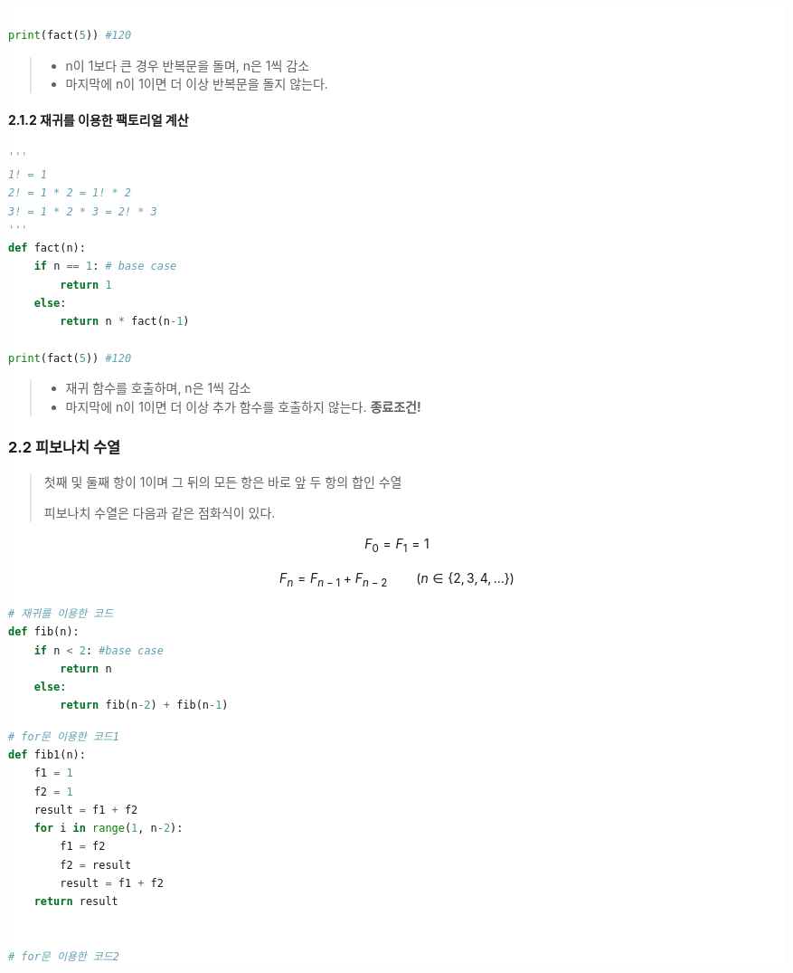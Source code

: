 ```python

print(fact(5)) #120
```

> - n이 1보다 큰 경우 반복문을 돌며, n은 1씩 감소
> - 마지막에 n이 1이면 더 이상 반복문을 돌지 않는다.



#### 2.1.2 재귀를 이용한 팩토리얼 계산

```python
'''
1! = 1
2! = 1 * 2 = 1! * 2 
3! = 1 * 2 * 3 = 2! * 3
'''
def fact(n):
    if n == 1: # base case
        return 1 
    else:
        return n * fact(n-1)

print(fact(5)) #120
```

> - 재귀 함수를 호출하며, n은 1씩 감소
> - 마지막에 n이 1이면 더 이상 추가 함수를 호출하지 않는다.  **종료조건!**





### 2.2 피보나치 수열

> 첫째 및 둘째 항이 1이며 그 뒤의 모든 항은 바로 앞 두 항의 합인 수열
>
> 피보나치 수열은 다음과 같은 점화식이 있다.

$$
\displaystyle F_0 = F_1 = 1
$$

$$
F_n=F_{n-1}+F_{n-2}\qquad(n\in\{2,3,4,\dots\})
$$

```python
# 재귀를 이용한 코드 
def fib(n):
    if n < 2: #base case
        return n
    else:
        return fib(n-2) + fib(n-1)
```

```python
# for문 이용한 코드1
def fib1(n):
    f1 = 1
    f2 = 1
    result = f1 + f2
    for i in range(1, n-2):
        f1 = f2
        f2 = result
        result = f1 + f2
    return result


# for문 이용한 코드2
```
